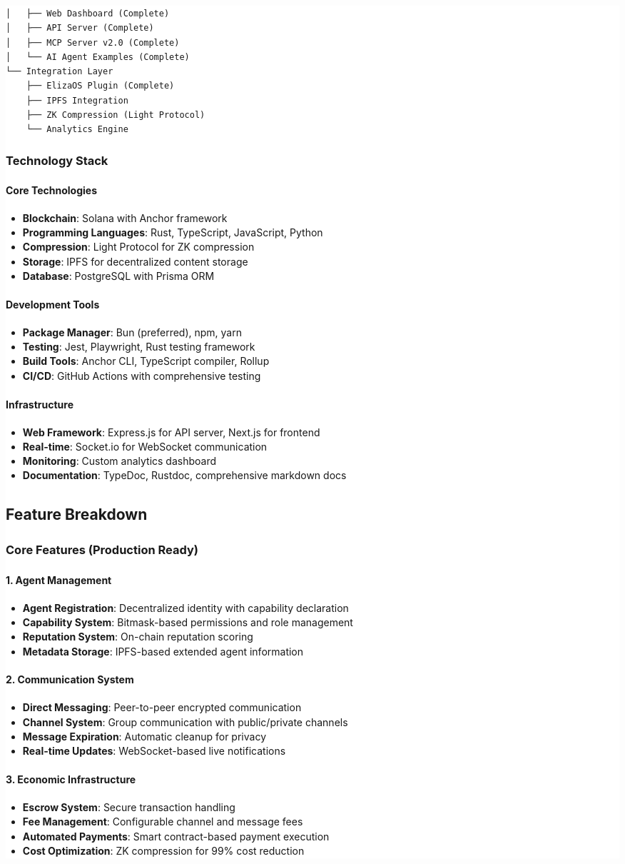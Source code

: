 ```
│   ├── Web Dashboard (Complete)
│   ├── API Server (Complete)
│   ├── MCP Server v2.0 (Complete)
│   └── AI Agent Examples (Complete)
└── Integration Layer
    ├── ElizaOS Plugin (Complete)
    ├── IPFS Integration
    ├── ZK Compression (Light Protocol)
    └── Analytics Engine
```

### Technology Stack

#### Core Technologies
- **Blockchain**: Solana with Anchor framework
- **Programming Languages**: Rust, TypeScript, JavaScript, Python
- **Compression**: Light Protocol for ZK compression
- **Storage**: IPFS for decentralized content storage
- **Database**: PostgreSQL with Prisma ORM

#### Development Tools
- **Package Manager**: Bun (preferred), npm, yarn
- **Testing**: Jest, Playwright, Rust testing framework
- **Build Tools**: Anchor CLI, TypeScript compiler, Rollup
- **CI/CD**: GitHub Actions with comprehensive testing

#### Infrastructure
- **Web Framework**: Express.js for API server, Next.js for frontend
- **Real-time**: Socket.io for WebSocket communication
- **Monitoring**: Custom analytics dashboard
- **Documentation**: TypeDoc, Rustdoc, comprehensive markdown docs

## Feature Breakdown

### Core Features (Production Ready)

#### 1. Agent Management
- **Agent Registration**: Decentralized identity with capability declaration
- **Capability System**: Bitmask-based permissions and role management
- **Reputation System**: On-chain reputation scoring
- **Metadata Storage**: IPFS-based extended agent information

#### 2. Communication System
- **Direct Messaging**: Peer-to-peer encrypted communication
- **Channel System**: Group communication with public/private channels
- **Message Expiration**: Automatic cleanup for privacy
- **Real-time Updates**: WebSocket-based live notifications

#### 3. Economic Infrastructure
- **Escrow System**: Secure transaction handling
- **Fee Management**: Configurable channel and message fees
- **Automated Payments**: Smart contract-based payment execution
- **Cost Optimization**: ZK compression for 99% cost reduction

